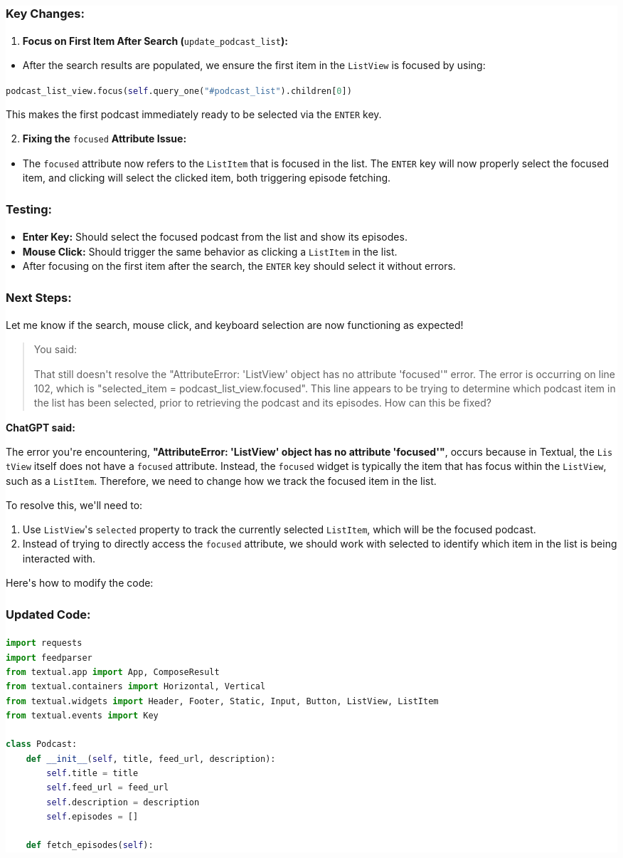 ### Key Changes:
1. **Focus on First Item After Search (**`update_podcast_list`**):**

- After the search results are populated, we ensure the first item in the `ListView` is focused by using:
```python
podcast_list_view.focus(self.query_one("#podcast_list").children[0])
```
This makes the first podcast immediately ready to be selected via the `ENTER` key.

2. **Fixing the** `focused` **Attribute Issue:**

- The `focused` attribute now refers to the `ListItem` that is focused in the list. The `ENTER` key will now properly select the focused item, and clicking will select the clicked item, both triggering episode fetching.

### Testing:

- **Enter Key:** Should select the focused podcast from the list and show its episodes.
- **Mouse Click:** Should trigger the same behavior as clicking a `ListItem` in the list.
- After focusing on the first item after the search, the `ENTER` key should select it without errors.

### Next Steps:

Let me know if the search, mouse click, and keyboard selection are now functioning as expected!

> You said:
> 
> That still doesn't resolve the "AttributeError: 'ListView' object has no attribute 'focused'" error. The error is occurring on line 102, which is "selected_item = podcast_list_view.focused". This line appears to be trying to determine which podcast item in the list has been selected, prior to retrieving the podcast and its episodes. How can this be fixed?

**ChatGPT said:**

The error you're encountering, **"AttributeError: 'ListView' object has no attribute 'focused'"**, occurs because in Textual, the `ListView` itself does not have a `focused` attribute. Instead, the `focused` widget is typically the item that has focus within the `ListView`, such as a `ListItem`. Therefore, we need to change how we track the focused item in the list.

To resolve this, we'll need to:

1. Use `ListView`'s `selected` property to track the currently selected `ListItem`, which will be the focused podcast.
2. Instead of trying to directly access the `focused` attribute, we should work with selected to identify which item in the list is being interacted with.

Here's how to modify the code:

### Updated Code:

```python
import requests
import feedparser
from textual.app import App, ComposeResult
from textual.containers import Horizontal, Vertical
from textual.widgets import Header, Footer, Static, Input, Button, ListView, ListItem
from textual.events import Key

class Podcast:
    def __init__(self, title, feed_url, description):
        self.title = title
        self.feed_url = feed_url
        self.description = description
        self.episodes = []

    def fetch_episodes(self):
```